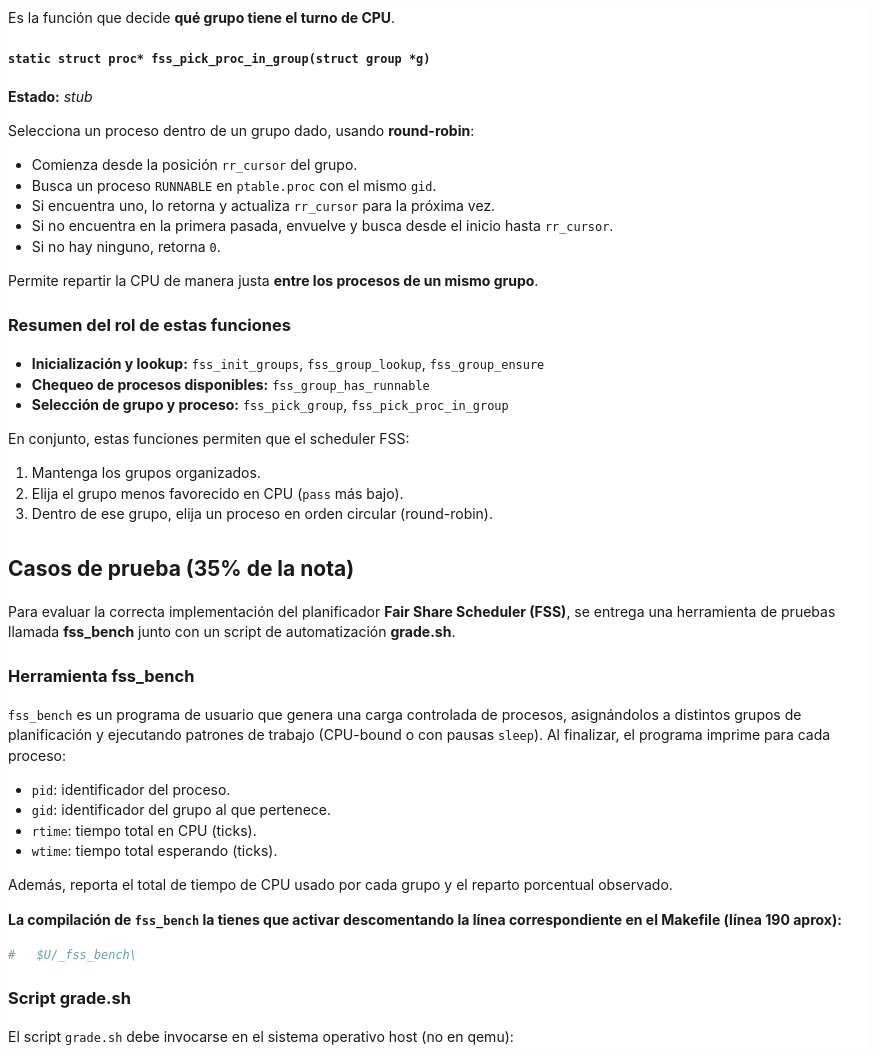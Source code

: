 Es la función que decide **qué grupo tiene el turno de CPU**.

#### `static struct proc* fss_pick_proc_in_group(struct group *g)`  
**Estado:** *stub*  

Selecciona un proceso dentro de un grupo dado, usando **round-robin**:  
- Comienza desde la posición `rr_cursor` del grupo.  
- Busca un proceso `RUNNABLE` en `ptable.proc` con el mismo `gid`.  
- Si encuentra uno, lo retorna y actualiza `rr_cursor` para la próxima vez.  
- Si no encuentra en la primera pasada, envuelve y busca desde el inicio hasta `rr_cursor`.  
- Si no hay ninguno, retorna `0`.  

Permite repartir la CPU de manera justa **entre los procesos de un mismo grupo**.

### Resumen del rol de estas funciones

- **Inicialización y lookup:** `fss_init_groups`, `fss_group_lookup`, `fss_group_ensure`  
- **Chequeo de procesos disponibles:** `fss_group_has_runnable`  
- **Selección de grupo y proceso:** `fss_pick_group`, `fss_pick_proc_in_group`

En conjunto, estas funciones permiten que el scheduler FSS:
1. Mantenga los grupos organizados.  
2. Elija el grupo menos favorecido en CPU (`pass` más bajo).  
3. Dentro de ese grupo, elija un proceso en orden circular (round-robin).  

## Casos de prueba (35% de la nota)

Para evaluar la correcta implementación del planificador **Fair Share Scheduler (FSS)**, se entrega una herramienta de pruebas llamada **fss_bench** junto con un script de automatización **grade.sh**.  

### Herramienta fss_bench

`fss_bench` es un programa de usuario que genera una carga controlada de procesos, asignándolos a distintos grupos de planificación y ejecutando patrones de trabajo (CPU-bound o con pausas `sleep`). Al finalizar, el programa imprime para cada proceso:

- `pid`: identificador del proceso.
- `gid`: identificador del grupo al que pertenece.
- `rtime`: tiempo total en CPU (ticks).
- `wtime`: tiempo total esperando (ticks).

Además, reporta el total de tiempo de CPU usado por cada grupo y el reparto porcentual observado.

**La compilación de `fss_bench` la tienes que activar descomentando la línea correspondiente en el Makefile (línea 190 aprox):**

```Makefile
#	$U/_fss_bench\
```

### Script grade.sh

El script `grade.sh` debe invocarse en el sistema operativo host (no en qemu):
